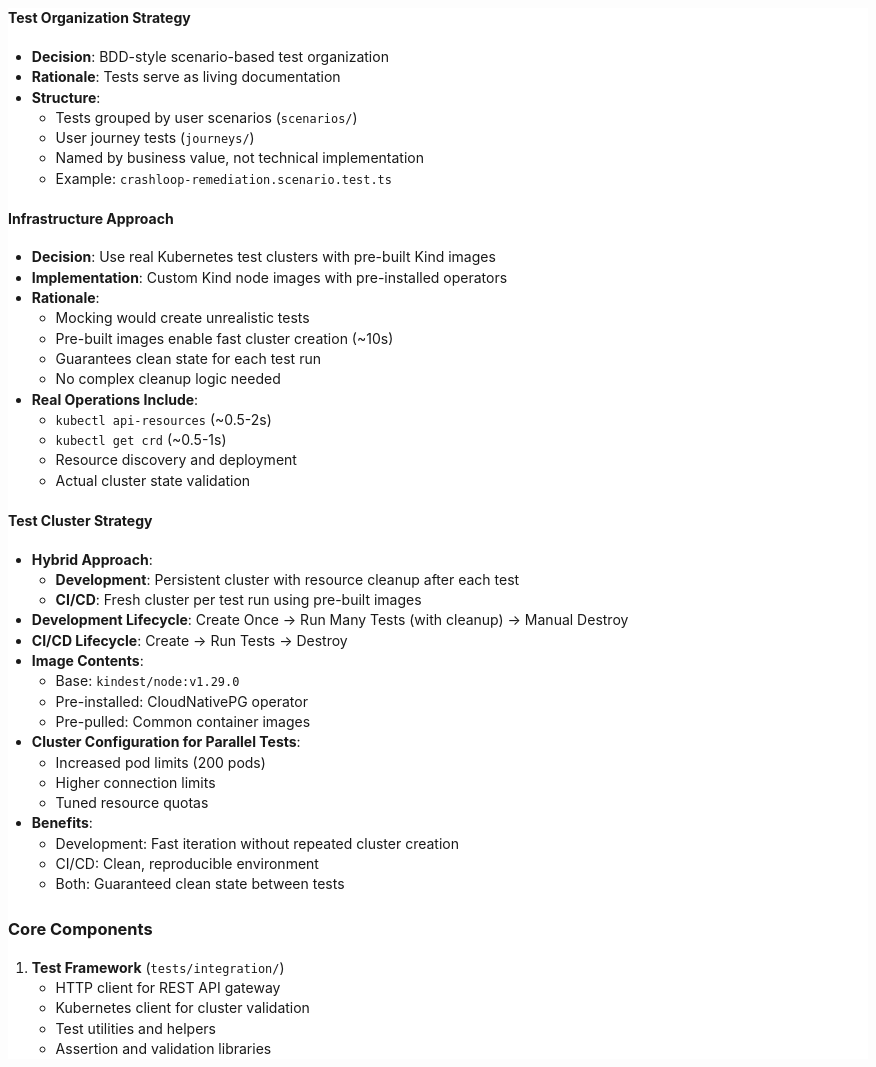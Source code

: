   ```bash
  ```

#### Test Organization Strategy
- **Decision**: BDD-style scenario-based test organization
- **Rationale**: Tests serve as living documentation
- **Structure**:
  - Tests grouped by user scenarios (`scenarios/`)
  - User journey tests (`journeys/`)
  - Named by business value, not technical implementation
  - Example: `crashloop-remediation.scenario.test.ts`

#### Infrastructure Approach
- **Decision**: Use real Kubernetes test clusters with pre-built Kind images
- **Implementation**: Custom Kind node images with pre-installed operators
- **Rationale**:
  - Mocking would create unrealistic tests
  - Pre-built images enable fast cluster creation (~10s)
  - Guarantees clean state for each test run
  - No complex cleanup logic needed
- **Real Operations Include**:
  - `kubectl api-resources` (~0.5-2s)
  - `kubectl get crd` (~0.5-1s)
  - Resource discovery and deployment
  - Actual cluster state validation

#### Test Cluster Strategy
- **Hybrid Approach**:
  - **Development**: Persistent cluster with resource cleanup after each test
  - **CI/CD**: Fresh cluster per test run using pre-built images
- **Development Lifecycle**: Create Once → Run Many Tests (with cleanup) → Manual Destroy
- **CI/CD Lifecycle**: Create → Run Tests → Destroy
- **Image Contents**:
  - Base: `kindest/node:v1.29.0`
  - Pre-installed: CloudNativePG operator
  - Pre-pulled: Common container images
- **Cluster Configuration for Parallel Tests**:
  - Increased pod limits (200 pods)
  - Higher connection limits
  - Tuned resource quotas
- **Benefits**:
  - Development: Fast iteration without repeated cluster creation
  - CI/CD: Clean, reproducible environment
  - Both: Guaranteed clean state between tests

### Core Components

1. **Test Framework** (`tests/integration/`)
   - HTTP client for REST API gateway
   - Kubernetes client for cluster validation
   - Test utilities and helpers
   - Assertion and validation libraries
